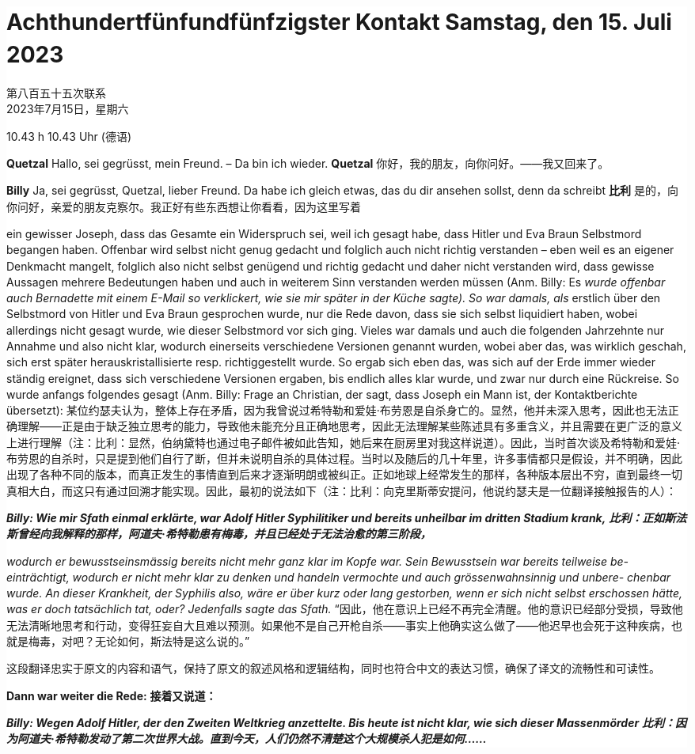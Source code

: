 # Achthundertfünfundfünfzigster Kontakt Samstag, den 15. Juli 2023
第八百五十五次联系  
2023年7月15日，星期六

10.43 h
10.43 Uhr (德语)

**Quetzal** Hallo, sei gegrüsst, mein Freund. – Da bin ich wieder.
**Quetzal** 你好，我的朋友，向你问好。——我又回来了。

**Billy** Ja, sei gegrüsst, Quetzal, lieber Freund. Da habe ich gleich etwas, das du dir ansehen sollst, denn da schreibt
**比利** 是的，向你问好，亲爱的朋友克察尔。我正好有些东西想让你看看，因为这里写着

ein gewisser Joseph, dass das Gesamte ein Widerspruch sei, weil ich gesagt habe, dass Hitler und Eva Braun Selbstmord begangen haben. Offenbar wird selbst nicht genug gedacht und folglich auch nicht richtig verstanden – eben weil es an eigener Denkmacht mangelt, folglich also nicht selbst genügend und richtig gedacht und daher nicht verstanden wird, dass gewisse Aussagen mehrere Bedeutungen haben und auch in weiterem Sinn verstanden werden müssen (Anm. Billy: Es _wurde offenbar auch Bernadette mit einem E-Mail so verklickert, wie sie mir später in der Küche sagte). So war damals, als_ erstlich über den Selbstmord von Hitler und Eva Braun gesprochen wurde, nur die Rede davon, dass sie sich selbst liquidiert haben, wobei allerdings nicht gesagt wurde, wie dieser Selbstmord vor sich ging. Vieles war damals und auch die folgenden Jahrzehnte nur Annahme und also nicht klar, wodurch einerseits verschiedene Versionen genannt wurden, wobei aber das, was wirklich geschah, sich erst später herauskristallisierte resp. richtiggestellt wurde. So ergab sich eben das, was sich auf der Erde immer wieder ständig ereignet, dass sich verschiedene Versionen ergaben, bis endlich alles klar wurde, und zwar nur durch eine Rückreise. So wurde anfangs folgendes gesagt (Anm. Billy: Frage an Christian, der sagt, dass Joseph ein Mann ist, der Kontaktberichte übersetzt):
某位约瑟夫认为，整体上存在矛盾，因为我曾说过希特勒和爱娃·布劳恩是自杀身亡的。显然，他并未深入思考，因此也无法正确理解——正是由于缺乏独立思考的能力，导致他未能充分且正确地思考，因此无法理解某些陈述具有多重含义，并且需要在更广泛的意义上进行理解（注：比利：显然，伯纳黛特也通过电子邮件被如此告知，她后来在厨房里对我这样说道）。因此，当时首次谈及希特勒和爱娃·布劳恩的自杀时，只是提到他们自行了断，但并未说明自杀的具体过程。当时以及随后的几十年里，许多事情都只是假设，并不明确，因此出现了各种不同的版本，而真正发生的事情直到后来才逐渐明朗或被纠正。正如地球上经常发生的那样，各种版本层出不穷，直到最终一切真相大白，而这只有通过回溯才能实现。因此，最初的说法如下（注：比利：向克里斯蒂安提问，他说约瑟夫是一位翻译接触报告的人）：

**_Billy: Wie mir Sfath einmal erklärte, war Adolf Hitler Syphilitiker und bereits unheilbar im dritten Stadium krank,_**
**_比利：正如斯法斯曾经向我解释的那样，阿道夫·希特勒患有梅毒，并且已经处于无法治愈的第三阶段，_**

_wodurch er bewusstseinsmässig bereits nicht mehr ganz klar im Kopfe war. Sein Bewusstsein war bereits teilweise be-_ _einträchtigt, wodurch er nicht mehr klar zu denken und handeln vermochte und auch grössenwahnsinnig und unbere-_ _chenbar wurde. An dieser Krankheit, der Syphilis also, wäre er über kurz oder lang gestorben, wenn er sich nicht selbst_ _erschossen hätte, was er doch tatsächlich tat, oder? Jedenfalls sagte das Sfath._
“因此，他在意识上已经不再完全清醒。他的意识已经部分受损，导致他无法清晰地思考和行动，变得狂妄自大且难以预测。如果他不是自己开枪自杀——事实上他确实这么做了——他迟早也会死于这种疾病，也就是梅毒，对吧？无论如何，斯法特是这么说的。”

这段翻译忠实于原文的内容和语气，保持了原文的叙述风格和逻辑结构，同时也符合中文的表达习惯，确保了译文的流畅性和可读性。

**Dann war weiter die Rede:**
**接着又说道：**

**_Billy: Wegen Adolf Hitler, der den Zweiten Weltkrieg anzettelte. Bis heute ist nicht klar, wie sich dieser Massenmörder_**
**_比利：因为阿道夫·希特勒发动了第二次世界大战。直到今天，人们仍然不清楚这个大规模杀人犯是如何……_**
